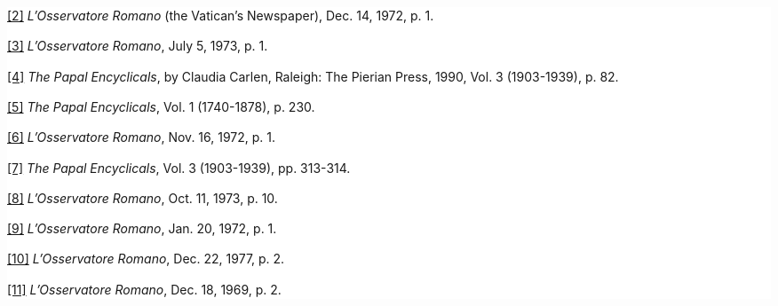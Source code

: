 <a id="_edn2" title="" href="#_ednref2" name="_edn2">[2]</a> <em>L’Osservatore Romano </em>(the Vatican’s Newspaper), Dec. 14, 1972, p. 1.

</div>
<div>

<a id="_edn3" title="" href="#_ednref3" name="_edn3">[3]</a> <em>L’Osservatore Romano</em>, July 5, 1973, p. 1.

</div>
<div>

<a id="_edn4" title="" href="#_ednref4" name="_edn4">[4]</a> <em>The Papal Encyclicals</em>, by Claudia Carlen, Raleigh: The Pierian Press, 1990, Vol. 3 (1903-1939), p. 82.<span style="font-size: 10pt;"><a id="_edn5" title="" href="#_ednref5" name="_edn5"></a></span>

</div>
<div>

<a id="_edn5" title="" href="#_ednref5" name="_edn5">[5]</a> <em>The Papal Encyclicals</em>, Vol. 1 (1740-1878), p. 230.<span style="font-size: 10pt;"><a id="_edn6" title="" href="#_ednref6" name="_edn6"></a></span>

</div>
<div>

<a id="_edn6" title="" href="#_ednref6" name="_edn6">[6]</a> <em>L’Osservatore Romano</em>, Nov. 16, 1972, p. 1.<span style="font-size: 10pt;"><a id="_edn7" title="" href="#_ednref7" name="_edn7"></a></span>

</div>
<div>

<a id="_edn7" title="" href="#_ednref7" name="_edn7">[7]</a> <em>The Papal Encyclicals</em>, Vol. 3 (1903-1939), pp. 313-314.

</div>
<div>

<a id="_edn8" title="" href="#_ednref8" name="_edn8">[8]</a> <em>L’Osservatore Romano</em>, Oct. 11, 1973, p. 10.

</div>
<div>

<a id="_edn9" title="" href="#_ednref9" name="_edn9">[9]</a> <em>L’Osservatore Romano</em>, Jan. 20, 1972, p. 1.

</div>
<div>

<a id="_edn10" title="" href="#_ednref10" name="_edn10">[10]</a> <em>L’Osservatore Romano</em>, Dec. 22, 1977, p. 2.

</div>
<div>

<a id="_edn11" title="" href="#_ednref11" name="_edn11">[11]</a> <em>L’Osservatore Romano</em>, Dec. 18, 1969, p. 2.
